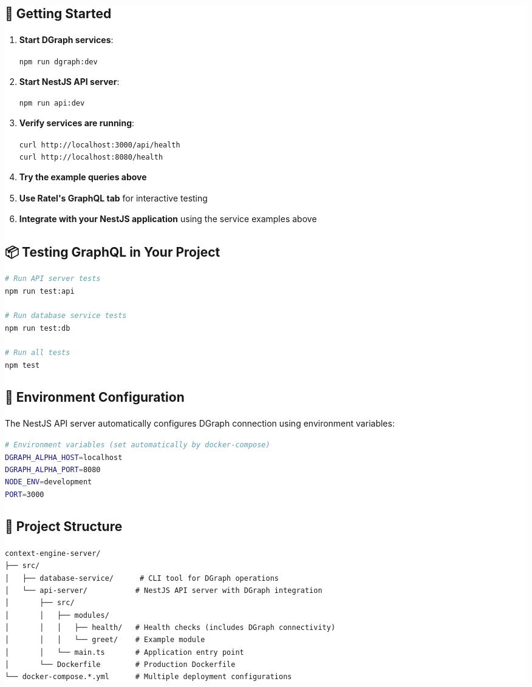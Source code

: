 ## 🚀 **Getting Started**

1. **Start DGraph services**:
   ```bash
   npm run dgraph:dev
   ```

2. **Start NestJS API server**:
   ```bash
   npm run api:dev
   ```

3. **Verify services are running**:
   ```bash
   curl http://localhost:3000/api/health
   curl http://localhost:8080/health
   ```

4. **Try the example queries above**

5. **Use Ratel's GraphQL tab** for interactive testing

6. **Integrate with your NestJS application** using the service examples above

## 📦 **Testing GraphQL in Your Project**

```bash
# Run API server tests
npm run test:api

# Run database service tests
npm run test:db

# Run all tests
npm test
```

## 🔧 **Environment Configuration**

The NestJS API server automatically configures DGraph connection using environment variables:

```bash
# Environment variables (set automatically by docker-compose)
DGRAPH_ALPHA_HOST=localhost
DGRAPH_ALPHA_PORT=8080
NODE_ENV=development
PORT=3000
```

## 📁 **Project Structure**

```
context-engine-server/
├── src/
│   ├── database-service/      # CLI tool for DGraph operations
│   └── api-server/           # NestJS API server with DGraph integration
│       ├── src/
│       │   ├── modules/
│       │   │   ├── health/   # Health checks (includes DGraph connectivity)
│       │   │   └── greet/    # Example module
│       │   └── main.ts       # Application entry point
│       └── Dockerfile        # Production Dockerfile
└── docker-compose.*.yml      # Multiple deployment configurations
```
